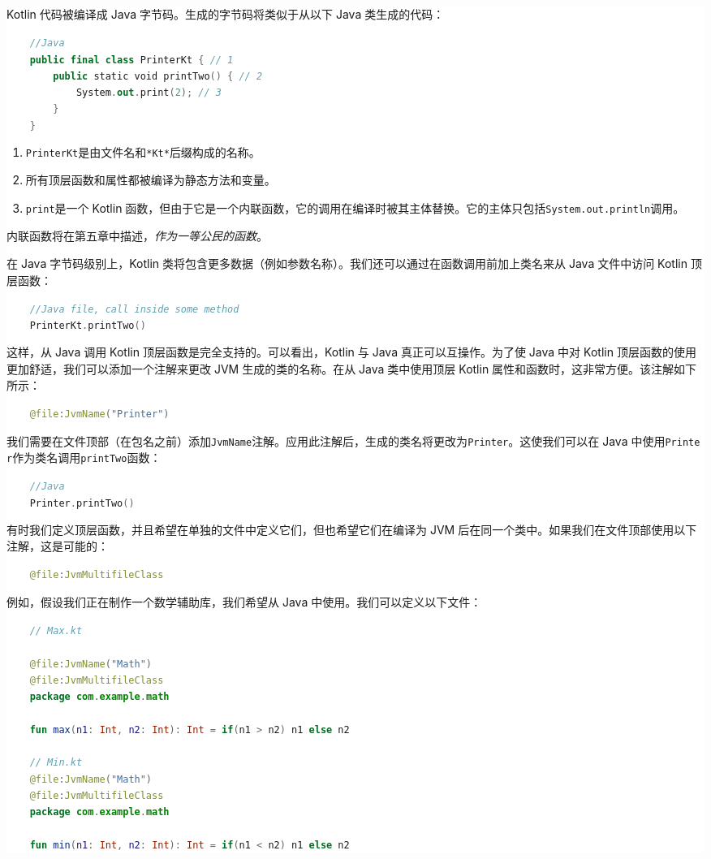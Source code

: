 Kotlin 代码被编译成 Java 字节码。生成的字节码将类似于从以下 Java 类生成的代码：

```kt
    //Java 
    public final class PrinterKt { // 1 
        public static void printTwo() { // 2 
            System.out.print(2); // 3 
        } 
    } 
```

1.  `PrinterKt`是由文件名和`*Kt*`后缀构成的名称。

1.  所有顶层函数和属性都被编译为静态方法和变量。

1.  `print`是一个 Kotlin 函数，但由于它是一个内联函数，它的调用在编译时被其主体替换。它的主体只包括`System.out.println`调用。

内联函数将在第五章中描述，*作为一等公民的函数*。

在 Java 字节码级别上，Kotlin 类将包含更多数据（例如参数名称）。我们还可以通过在函数调用前加上类名来从 Java 文件中访问 Kotlin 顶层函数：

```kt
    //Java file, call inside some method 
    PrinterKt.printTwo() 
```

这样，从 Java 调用 Kotlin 顶层函数是完全支持的。可以看出，Kotlin 与 Java 真正可以互操作。为了使 Java 中对 Kotlin 顶层函数的使用更加舒适，我们可以添加一个注解来更改 JVM 生成的类的名称。在从 Java 类中使用顶层 Kotlin 属性和函数时，这非常方便。该注解如下所示：

```kt
    @file:JvmName("Printer") 
```

我们需要在文件顶部（在包名之前）添加`JvmName`注解。应用此注解后，生成的类名将更改为`Printer`。这使我们可以在 Java 中使用`Printer`作为类名调用`printTwo`函数：

```kt
    //Java 
    Printer.printTwo() 
```

有时我们定义顶层函数，并且希望在单独的文件中定义它们，但也希望它们在编译为 JVM 后在同一个类中。如果我们在文件顶部使用以下注解，这是可能的：

```kt
    @file:JvmMultifileClass 
```

例如，假设我们正在制作一个数学辅助库，我们希望从 Java 中使用。我们可以定义以下文件：

```kt
    // Max.kt

    @file:JvmName("Math") 
    @file:JvmMultifileClass 
    package com.example.math 

    fun max(n1: Int, n2: Int): Int = if(n1 > n2) n1 else n2 

    // Min.kt 
    @file:JvmName("Math") 
    @file:JvmMultifileClass 
    package com.example.math 

    fun min(n1: Int, n2: Int): Int = if(n1 < n2) n1 else n2 
```

